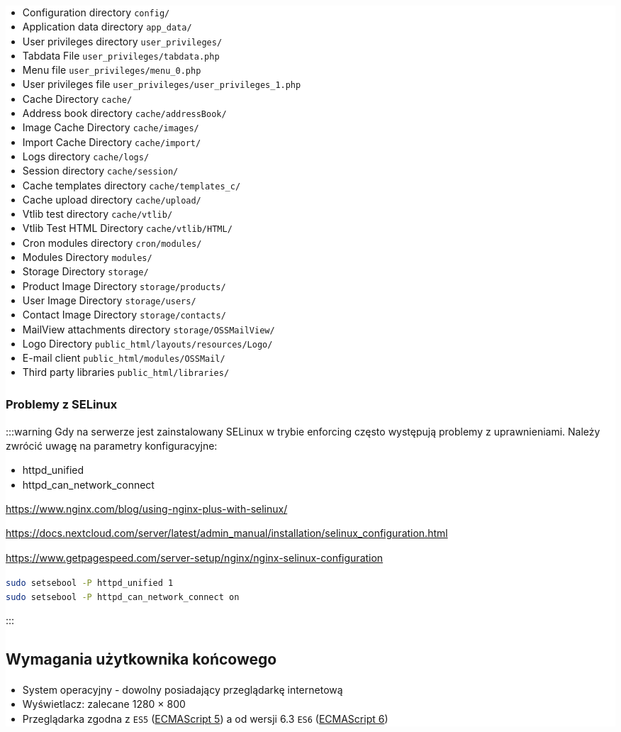 - Configuration directory `config/`
- Application data directory `app_data/`
- User privileges directory `user_privileges/`
- Tabdata File `user_privileges/tabdata.php`
- Menu file `user_privileges/menu_0.php`
- User privileges file `user_privileges/user_privileges_1.php`
- Cache Directory `cache/`
- Address book directory `cache/addressBook/`
- Image Cache Directory `cache/images/`
- Import Cache Directory `cache/import/`
- Logs directory `cache/logs/`
- Session directory `cache/session/`
- Cache templates directory `cache/templates_c/`
- Cache upload directory `cache/upload/`
- Vtlib test directory `cache/vtlib/`
- Vtlib Test HTML Directory `cache/vtlib/HTML/`
- Cron modules directory `cron/modules/`
- Modules Directory `modules/`
- Storage Directory `storage/`
- Product Image Directory `storage/products/`
- User Image Directory `storage/users/`
- Contact Image Directory `storage/contacts/`
- MailView attachments directory `storage/OSSMailView/`
- Logo Directory `public_html/layouts/resources/Logo/`
- E-mail client `public_html/modules/OSSMail/`
- Third party libraries `public_html/libraries/`

### Problemy z SELinux

:::warning
Gdy na serwerze jest zainstalowany SELinux w trybie enforcing często występują problemy z uprawnieniami. Należy zwrócić uwagę na parametry konfiguracyjne:

- httpd_unified
- httpd_can_network_connect

https://www.nginx.com/blog/using-nginx-plus-with-selinux/

https://docs.nextcloud.com/server/latest/admin_manual/installation/selinux_configuration.html

https://www.getpagespeed.com/server-setup/nginx/nginx-selinux-configuration

```bash
sudo setsebool -P httpd_unified 1
sudo setsebool -P httpd_can_network_connect on
```

:::

## Wymagania użytkownika końcowego

- System operacyjny - dowolny posiadający przeglądarkę internetową
- Wyświetlacz: zalecane 1280 × 800
- Przeglądarka zgodna z `ES5` ([ECMAScript 5](https://caniuse.com/?search=es5)) a od wersji 6.3 `ES6` ([ECMAScript 6](https://caniuse.com/?search=es6))
